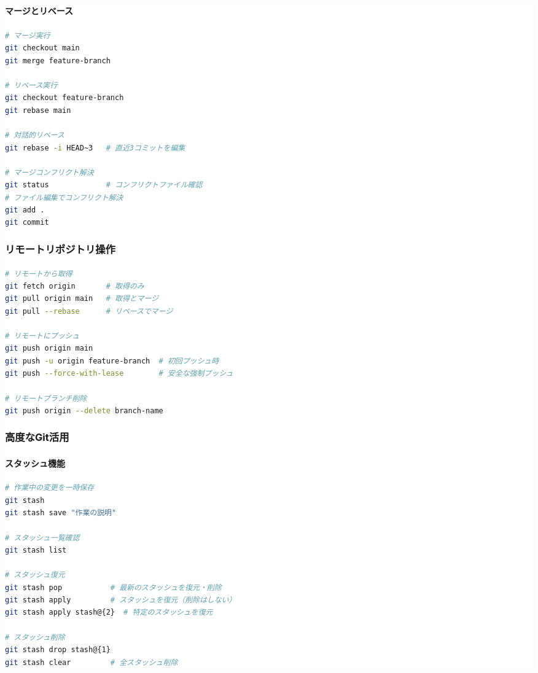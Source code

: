 #### マージとリベース
```bash
# マージ実行
git checkout main
git merge feature-branch

# リベース実行
git checkout feature-branch
git rebase main

# 対話的リベース
git rebase -i HEAD~3   # 直近3コミットを編集

# マージコンフリクト解決
git status             # コンフリクトファイル確認
# ファイル編集でコンフリクト解決
git add .
git commit
```

### リモートリポジトリ操作

```bash
# リモートから取得
git fetch origin       # 取得のみ
git pull origin main   # 取得とマージ
git pull --rebase      # リベースでマージ

# リモートにプッシュ
git push origin main
git push -u origin feature-branch  # 初回プッシュ時
git push --force-with-lease        # 安全な強制プッシュ

# リモートブランチ削除
git push origin --delete branch-name
```

### 高度なGit活用

#### スタッシュ機能
```bash
# 作業中の変更を一時保存
git stash
git stash save "作業の説明"

# スタッシュ一覧確認
git stash list

# スタッシュ復元
git stash pop           # 最新のスタッシュを復元・削除
git stash apply         # スタッシュを復元（削除はしない）
git stash apply stash@{2}  # 特定のスタッシュを復元

# スタッシュ削除
git stash drop stash@{1}
git stash clear         # 全スタッシュ削除
```
